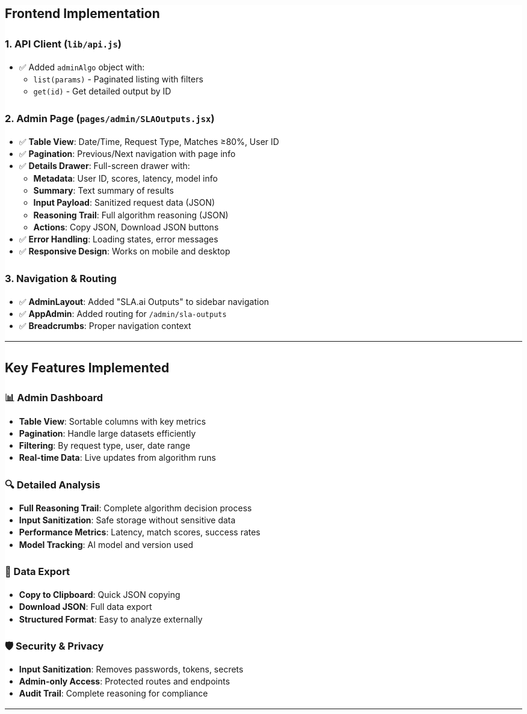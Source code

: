 ## **Frontend Implementation**

### 1. **API Client** (`lib/api.js`)
- ✅ Added `adminAlgo` object with:
  - `list(params)` - Paginated listing with filters
  - `get(id)` - Get detailed output by ID

### 2. **Admin Page** (`pages/admin/SLAOutputs.jsx`)
- ✅ **Table View**: Date/Time, Request Type, Matches ≥80%, User ID
- ✅ **Pagination**: Previous/Next navigation with page info
- ✅ **Details Drawer**: Full-screen drawer with:
  - **Metadata**: User ID, scores, latency, model info
  - **Summary**: Text summary of results
  - **Input Payload**: Sanitized request data (JSON)
  - **Reasoning Trail**: Full algorithm reasoning (JSON)
  - **Actions**: Copy JSON, Download JSON buttons
- ✅ **Error Handling**: Loading states, error messages
- ✅ **Responsive Design**: Works on mobile and desktop

### 3. **Navigation & Routing**
- ✅ **AdminLayout**: Added "SLA.ai Outputs" to sidebar navigation
- ✅ **AppAdmin**: Added routing for `/admin/sla-outputs`
- ✅ **Breadcrumbs**: Proper navigation context

---

## **Key Features Implemented**

### **📊 Admin Dashboard**
- **Table View**: Sortable columns with key metrics
- **Pagination**: Handle large datasets efficiently
- **Filtering**: By request type, user, date range
- **Real-time Data**: Live updates from algorithm runs

### **🔍 Detailed Analysis**
- **Full Reasoning Trail**: Complete algorithm decision process
- **Input Sanitization**: Safe storage without sensitive data
- **Performance Metrics**: Latency, match scores, success rates
- **Model Tracking**: AI model and version used

### **📁 Data Export**
- **Copy to Clipboard**: Quick JSON copying
- **Download JSON**: Full data export
- **Structured Format**: Easy to analyze externally

### **🛡️ Security & Privacy**
- **Input Sanitization**: Removes passwords, tokens, secrets
- **Admin-only Access**: Protected routes and endpoints
- **Audit Trail**: Complete reasoning for compliance

---